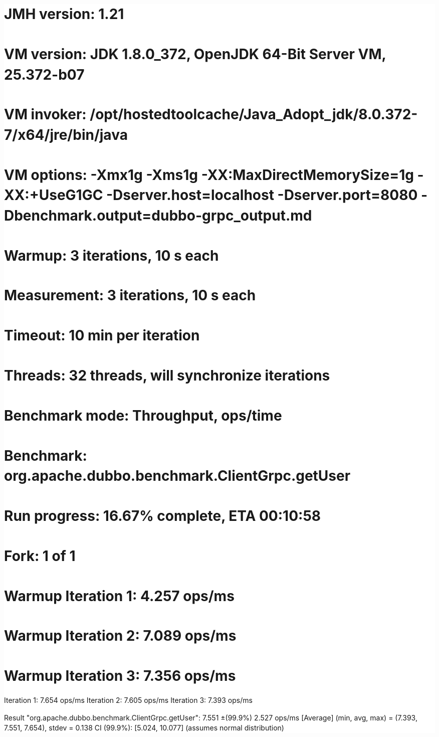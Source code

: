 
# JMH version: 1.21
# VM version: JDK 1.8.0_372, OpenJDK 64-Bit Server VM, 25.372-b07
# VM invoker: /opt/hostedtoolcache/Java_Adopt_jdk/8.0.372-7/x64/jre/bin/java
# VM options: -Xmx1g -Xms1g -XX:MaxDirectMemorySize=1g -XX:+UseG1GC -Dserver.host=localhost -Dserver.port=8080 -Dbenchmark.output=dubbo-grpc_output.md
# Warmup: 3 iterations, 10 s each
# Measurement: 3 iterations, 10 s each
# Timeout: 10 min per iteration
# Threads: 32 threads, will synchronize iterations
# Benchmark mode: Throughput, ops/time
# Benchmark: org.apache.dubbo.benchmark.ClientGrpc.getUser

# Run progress: 16.67% complete, ETA 00:10:58
# Fork: 1 of 1
# Warmup Iteration   1: 4.257 ops/ms
# Warmup Iteration   2: 7.089 ops/ms
# Warmup Iteration   3: 7.356 ops/ms
Iteration   1: 7.654 ops/ms
Iteration   2: 7.605 ops/ms
Iteration   3: 7.393 ops/ms


Result "org.apache.dubbo.benchmark.ClientGrpc.getUser":
  7.551 ±(99.9%) 2.527 ops/ms [Average]
  (min, avg, max) = (7.393, 7.551, 7.654), stdev = 0.138
  CI (99.9%): [5.024, 10.077] (assumes normal distribution)
